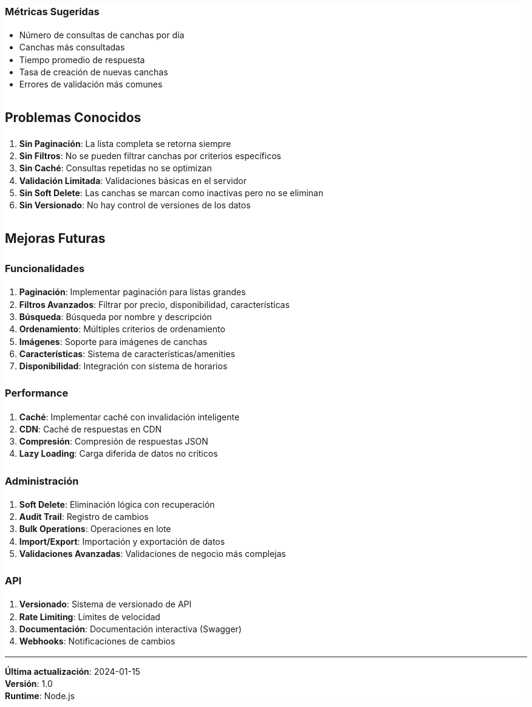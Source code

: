 ### Métricas Sugeridas

- Número de consultas de canchas por día
- Canchas más consultadas
- Tiempo promedio de respuesta
- Tasa de creación de nuevas canchas
- Errores de validación más comunes

## Problemas Conocidos

1. **Sin Paginación**: La lista completa se retorna siempre
2. **Sin Filtros**: No se pueden filtrar canchas por criterios específicos
3. **Sin Caché**: Consultas repetidas no se optimizan
4. **Validación Limitada**: Validaciones básicas en el servidor
5. **Sin Soft Delete**: Las canchas se marcan como inactivas pero no se eliminan
6. **Sin Versionado**: No hay control de versiones de los datos

## Mejoras Futuras

### Funcionalidades

1. **Paginación**: Implementar paginación para listas grandes
2. **Filtros Avanzados**: Filtrar por precio, disponibilidad, características
3. **Búsqueda**: Búsqueda por nombre y descripción
4. **Ordenamiento**: Múltiples criterios de ordenamiento
5. **Imágenes**: Soporte para imágenes de canchas
6. **Características**: Sistema de características/amenities
7. **Disponibilidad**: Integración con sistema de horarios

### Performance

1. **Caché**: Implementar caché con invalidación inteligente
2. **CDN**: Caché de respuestas en CDN
3. **Compresión**: Compresión de respuestas JSON
4. **Lazy Loading**: Carga diferida de datos no críticos

### Administración

1. **Soft Delete**: Eliminación lógica con recuperación
2. **Audit Trail**: Registro de cambios
3. **Bulk Operations**: Operaciones en lote
4. **Import/Export**: Importación y exportación de datos
5. **Validaciones Avanzadas**: Validaciones de negocio más complejas

### API

1. **Versionado**: Sistema de versionado de API
2. **Rate Limiting**: Límites de velocidad
3. **Documentación**: Documentación interactiva (Swagger)
4. **Webhooks**: Notificaciones de cambios

---

**Última actualización**: 2024-01-15  
**Versión**: 1.0  
**Runtime**: Node.js